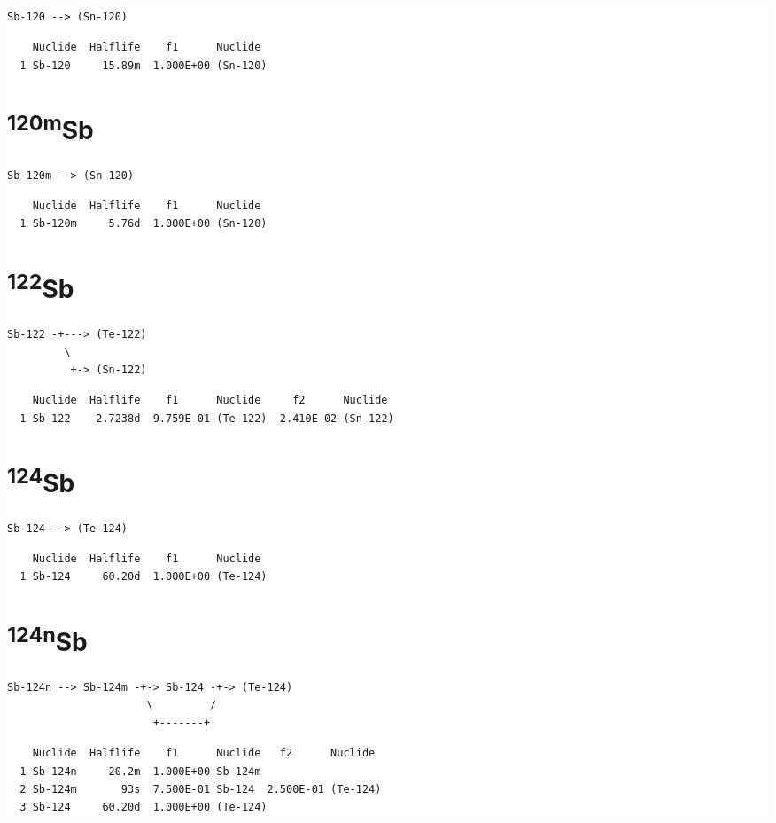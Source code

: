 ```
Sb-120 --> (Sn-120)
```

```
    Nuclide  Halflife    f1      Nuclide
  1 Sb-120     15.89m  1.000E+00 (Sn-120)
```

# <sup>120m</sup>Sb

```
Sb-120m --> (Sn-120)
```

```
    Nuclide  Halflife    f1      Nuclide
  1 Sb-120m     5.76d  1.000E+00 (Sn-120)
```

# <sup>122</sup>Sb

```
Sb-122 -+---> (Te-122)
         \ 
          +-> (Sn-122)
```

```
    Nuclide  Halflife    f1      Nuclide     f2      Nuclide
  1 Sb-122    2.7238d  9.759E-01 (Te-122)  2.410E-02 (Sn-122)
```

# <sup>124</sup>Sb

```
Sb-124 --> (Te-124)
```

```
    Nuclide  Halflife    f1      Nuclide
  1 Sb-124     60.20d  1.000E+00 (Te-124)
```

# <sup>124n</sup>Sb

```
Sb-124n --> Sb-124m -+-> Sb-124 -+-> (Te-124)
                      \         /
                       +-------+
```

```
    Nuclide  Halflife    f1      Nuclide   f2      Nuclide
  1 Sb-124n     20.2m  1.000E+00 Sb-124m
  2 Sb-124m       93s  7.500E-01 Sb-124  2.500E-01 (Te-124)
  3 Sb-124     60.20d  1.000E+00 (Te-124)
```
